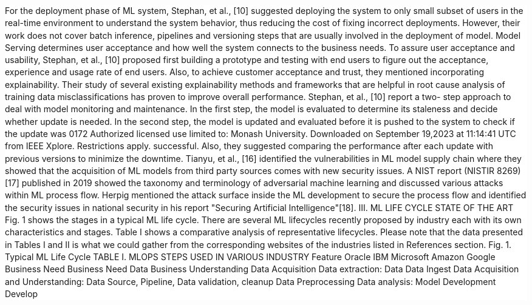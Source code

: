 For the deployment phase of ML system, Stephan, et al., [10]
suggested deploying the system to only small subset of users in
the real-time environment to understand the system behavior,
thus reducing the cost of fixing incorrect deployments.
However, their work does not cover batch inference, pipelines
and versioning steps that are usually involved in the deployment
of model.
Model Serving determines user acceptance and how well the
system connects to the business needs. To assure user
acceptance and usability, Stephan, et al., [10] proposed first
building a prototype and testing with end users to figure out the
acceptance, experience and usage rate of end users. Also, to
achieve customer acceptance and trust, they mentioned
incorporating explainability. Their study of several existing
explainability methods and frameworks that are helpful in root
cause analysis of training data misclassifications has proven to
improve overall performance.
Stephan, et al., [10] report a two- step approach to deal with
model monitoring and maintenance. In the first step, the model
is evaluated to determine its staleness and decide whether update
is needed. In the second step, the model is updated and evaluated
before it is pushed to the system to check if the update was
0172
Authorized licensed use limited to: Monash University. Downloaded on September 19,2023 at 11:14:41 UTC from IEEE Xplore. Restrictions apply. 
successful. Also, they suggested comparing the performance
after each update with previous versions to minimize the
downtime.
Tianyu, et al., [16] identified the vulnerabilities in ML model
supply chain where they showed that the acquisition of ML
models from third party sources comes with new security issues.
A NIST report (NISTIR 8269) [17] published in 2019 showed
the taxonomy and terminology of adversarial machine learning
and discussed various attacks within ML process flow. Herpig
mentioned the attack surface inside the ML development to
secure the process flow and identified the security issues in
national security in his report "Securing Artificial
Intelligence"[18].
III. ML LIFE CYCLE STATE OF THE ART
Fig. 1 shows the stages in a typical ML life cycle. There are
several ML lifecycles recently proposed by industry each with
its own characteristics and stages. Table I shows a comparative
analysis of representative lifecycles. Please note that the data
presented in Tables I and II is what we could gather from the
corresponding websites of the industries listed in References
section.
Fig. 1. Typical ML Life Cycle
TABLE I. MLOPS STEPS USED IN VARIOUS INDUSTRY
Feature Oracle IBM Microsoft Amazon Google
Business
Need
Business
Need
Data Business Understanding Data Acquisition Data
extraction:
Data Data Ingest Data Acquisition and
Understanding: Data Source,
Pipeline, Data validation, cleanup
Data
Preprocessing
Data analysis:
Model
Development
Develop